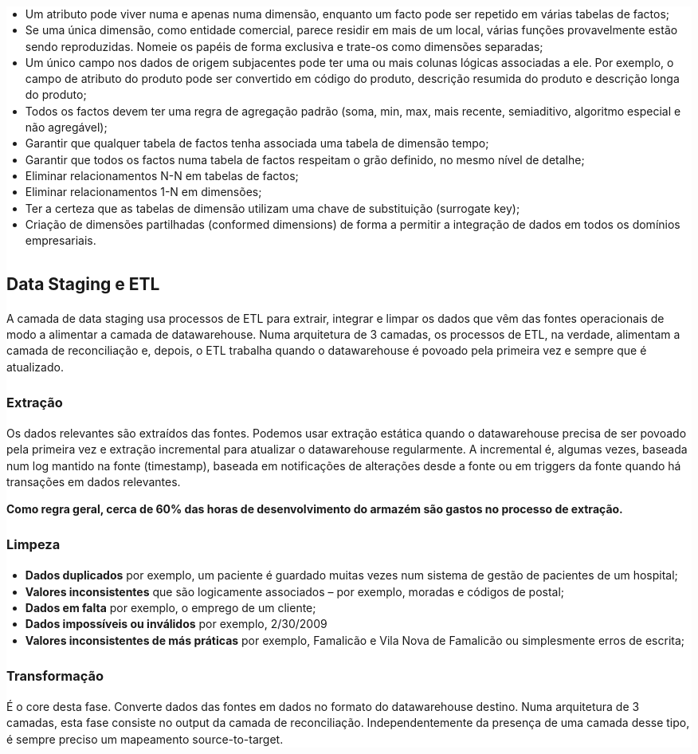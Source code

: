 - Um atributo pode viver numa e apenas numa dimensão, enquanto um facto pode ser repetido em várias tabelas de factos;
- Se uma única dimensão, como entidade comercial, parece residir em mais de um local, várias funções provavelmente estão sendo reproduzidas. Nomeie os papéis de forma exclusiva e trate-os como dimensões separadas;
- Um único campo nos dados de origem subjacentes pode ter uma ou mais colunas lógicas associadas a ele. Por exemplo, o campo de atributo do produto pode ser convertido em código do produto, descrição resumida do produto e descrição longa do produto;
- Todos os factos devem ter uma regra de agregação padrão (soma, min, max, mais recente, semiaditivo, algoritmo especial e não agregável);
- Garantir que qualquer tabela de factos tenha associada uma tabela de dimensão tempo;
- Garantir que todos os factos numa tabela de factos respeitam o grão definido, no mesmo nível de detalhe;
- Eliminar relacionamentos N-N em tabelas de factos;
- Eliminar relacionamentos 1-N em dimensões;
- Ter a certeza que as tabelas de dimensão utilizam uma chave de substituição (surrogate key);
- Criação de dimensões partilhadas (conformed dimensions) de forma a permitir a integração de dados em todos os domínios empresariais.

## Data Staging e ETL

A camada de data staging usa processos de ETL para extrair, integrar e limpar os dados que vêm das fontes operacionais de modo a alimentar a camada de datawarehouse. Numa arquitetura de 3 camadas, os processos de ETL, na verdade, alimentam a camada de reconciliação e, depois, o ETL trabalha quando o datawarehouse é povoado pela primeira vez e sempre que é atualizado.

### Extração

Os dados relevantes são extraídos das fontes. Podemos usar extração estática quando o datawarehouse precisa de ser povoado pela primeira vez e extração incremental para atualizar o datawarehouse regularmente. A incremental é, algumas vezes, baseada num log mantido na fonte (timestamp), baseada em notificações de alterações desde a fonte ou em triggers da fonte quando há transações em dados relevantes.

**Como regra geral, cerca de 60% das horas de desenvolvimento do armazém são gastos no processo de extração.**

### Limpeza

- **Dados duplicados** por exemplo, um paciente é guardado muitas vezes num sistema de gestão de pacientes de um hospital;
- **Valores inconsistentes** que são logicamente associados – por exemplo, moradas e códigos de postal;
- **Dados em falta** por exemplo, o emprego de um cliente;
- **Dados impossíveis ou inválidos** por exemplo, 2/30/2009
- **Valores inconsistentes de más práticas** por exemplo, Famalicão e Vila Nova de Famalicão ou simplesmente erros de escrita;

### Transformação

É o core desta fase. Converte dados das fontes em dados no formato do datawarehouse destino. Numa arquitetura de 3 camadas, esta fase consiste no output da camada de reconciliação. Independentemente da presença de uma camada desse tipo, é sempre preciso um mapeamento source-to-target.
